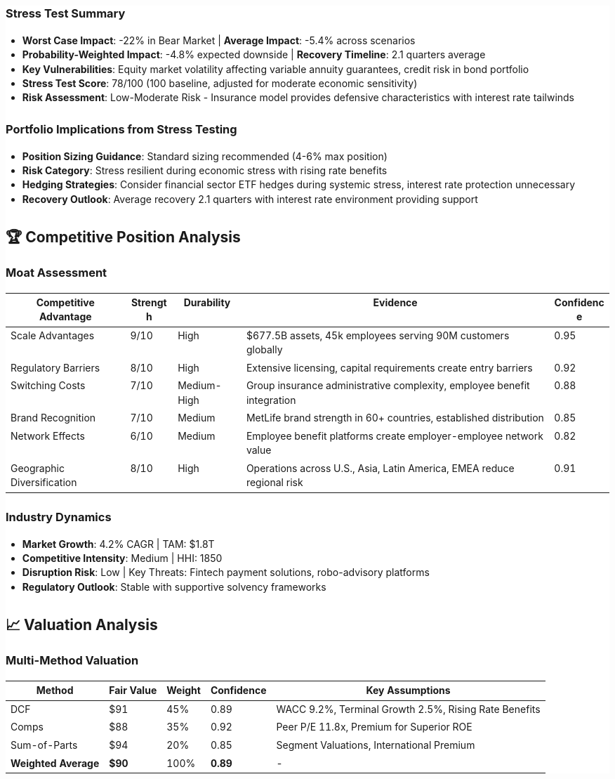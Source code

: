 ### Stress Test Summary
- **Worst Case Impact**: -22% in Bear Market | **Average Impact**: -5.4% across scenarios
- **Probability-Weighted Impact**: -4.8% expected downside | **Recovery Timeline**: 2.1 quarters average
- **Key Vulnerabilities**: Equity market volatility affecting variable annuity guarantees, credit risk in bond portfolio
- **Stress Test Score**: 78/100 (100 baseline, adjusted for moderate economic sensitivity)
- **Risk Assessment**: Low-Moderate Risk - Insurance model provides defensive characteristics with interest rate tailwinds

### Portfolio Implications from Stress Testing
- **Position Sizing Guidance**: Standard sizing recommended (4-6% max position)
- **Risk Category**: Stress resilient during economic stress with rising rate benefits
- **Hedging Strategies**: Consider financial sector ETF hedges during systemic stress, interest rate protection unnecessary
- **Recovery Outlook**: Average recovery 2.1 quarters with interest rate environment providing support

## 🏆 Competitive Position Analysis

### Moat Assessment
| Competitive Advantage | Strength | Durability | Evidence | Confidence |
|----------------------|----------|------------|----------|------------|
| Scale Advantages | 9/10 | High | $677.5B assets, 45k employees serving 90M customers globally | 0.95 |
| Regulatory Barriers | 8/10 | High | Extensive licensing, capital requirements create entry barriers | 0.92 |
| Switching Costs | 7/10 | Medium-High | Group insurance administrative complexity, employee benefit integration | 0.88 |
| Brand Recognition | 7/10 | Medium | MetLife brand strength in 60+ countries, established distribution | 0.85 |
| Network Effects | 6/10 | Medium | Employee benefit platforms create employer-employee network value | 0.82 |
| Geographic Diversification | 8/10 | High | Operations across U.S., Asia, Latin America, EMEA reduce regional risk | 0.91 |

### Industry Dynamics
- **Market Growth**: 4.2% CAGR | TAM: $1.8T
- **Competitive Intensity**: Medium | HHI: 1850
- **Disruption Risk**: Low | Key Threats: Fintech payment solutions, robo-advisory platforms
- **Regulatory Outlook**: Stable with supportive solvency frameworks

## 📈 Valuation Analysis

### Multi-Method Valuation
| Method | Fair Value | Weight | Confidence | Key Assumptions |
|--------|-----------|---------|------------|-----------------|
| DCF | $91 | 45% | 0.89 | WACC 9.2%, Terminal Growth 2.5%, Rising Rate Benefits |
| Comps | $88 | 35% | 0.92 | Peer P/E 11.8x, Premium for Superior ROE |
| Sum-of-Parts | $94 | 20% | 0.85 | Segment Valuations, International Premium |
| **Weighted Average** | **$90** | 100% | **0.89** | - |
